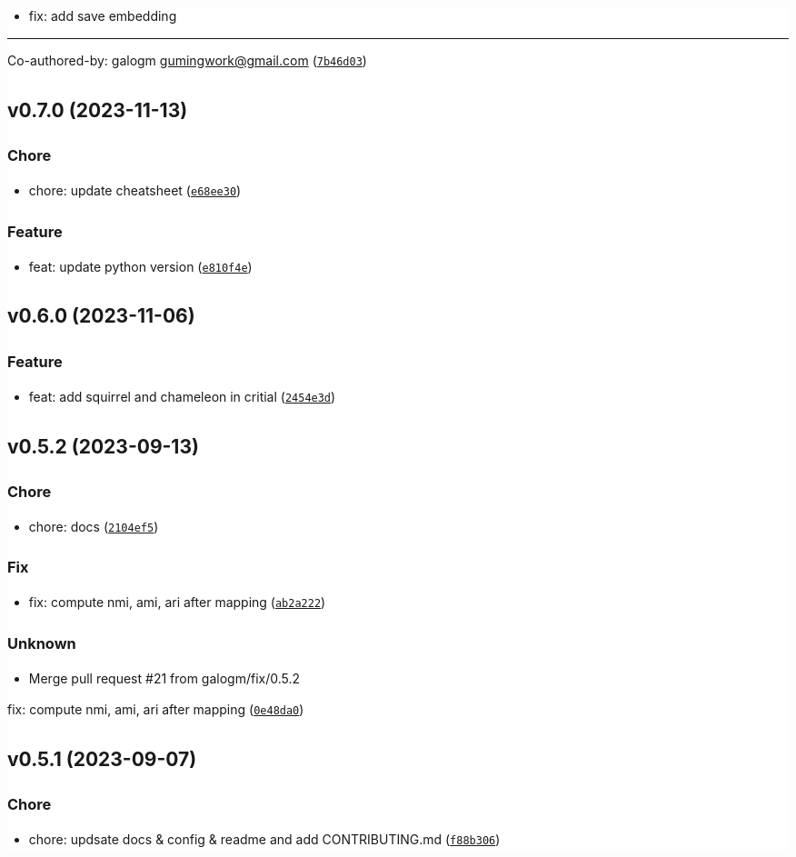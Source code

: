 * fix: add save embedding

---------

Co-authored-by: galogm <gumingwork@gmail.com> ([`7b46d03`](https://github.com/galogm/graph_datasets/commit/7b46d03d67d3f0c058989076ce923201371c9f4f))

## v0.7.0 (2023-11-13)

### Chore

* chore: update cheatsheet ([`e68ee30`](https://github.com/galogm/graph_datasets/commit/e68ee303aabc4583590465f95835704a366e5c0b))

### Feature

* feat: update python version ([`e810f4e`](https://github.com/galogm/graph_datasets/commit/e810f4e27d952618be5b14a63f90d4b4eee7b432))

## v0.6.0 (2023-11-06)

### Feature

* feat: add squirrel and chameleon in critial ([`2454e3d`](https://github.com/galogm/graph_datasets/commit/2454e3d8ca1d69eac9b60c2cc0d379895bf7c3fa))

## v0.5.2 (2023-09-13)

### Chore

* chore: docs ([`2104ef5`](https://github.com/galogm/graph_datasets/commit/2104ef57987b4cf97df37136eb5238bb962c80e0))

### Fix

* fix: compute nmi, ami, ari after mapping ([`ab2a222`](https://github.com/galogm/graph_datasets/commit/ab2a222761e2468a963fdfb328ee14fefe74052d))

### Unknown

* Merge pull request #21 from galogm/fix/0.5.2

fix: compute nmi, ami, ari after mapping ([`0e48da0`](https://github.com/galogm/graph_datasets/commit/0e48da05aba162f9c8bc275dd40364521443e820))

## v0.5.1 (2023-09-07)

### Chore

* chore: updsate docs & config & readme and add CONTRIBUTING.md ([`f88b306`](https://github.com/galogm/graph_datasets/commit/f88b306f73d5b4c65c3d31abeeffb37716357b76))
